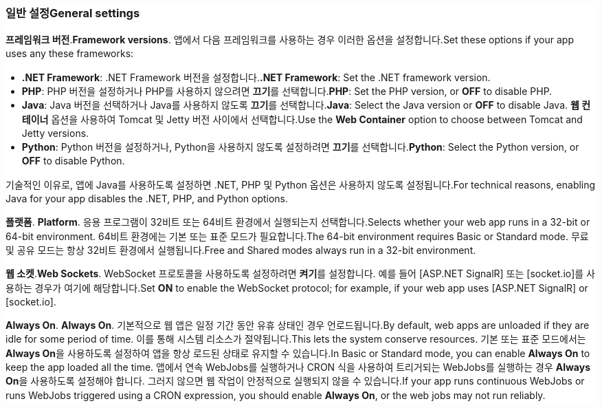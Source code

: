 ### <a name="general-settings"></a><span data-ttu-id="2d15c-111">일반 설정</span><span class="sxs-lookup"><span data-stu-id="2d15c-111">General settings</span></span>
<span data-ttu-id="2d15c-112">**프레임워크 버전**.</span><span class="sxs-lookup"><span data-stu-id="2d15c-112">**Framework versions**.</span></span> <span data-ttu-id="2d15c-113">앱에서 다음 프레임워크를 사용하는 경우 이러한 옵션을 설정합니다.</span><span class="sxs-lookup"><span data-stu-id="2d15c-113">Set these options if your app uses any these frameworks:</span></span> 

* <span data-ttu-id="2d15c-114">**.NET Framework**: .NET Framework 버전을 설정합니다.</span><span class="sxs-lookup"><span data-stu-id="2d15c-114">**.NET Framework**: Set the .NET framework version.</span></span> 
* <span data-ttu-id="2d15c-115">**PHP**: PHP 버전을 설정하거나 PHP를 사용하지 않으려면 **끄기**를 선택합니다.</span><span class="sxs-lookup"><span data-stu-id="2d15c-115">**PHP**: Set the PHP version, or **OFF** to disable PHP.</span></span> 
* <span data-ttu-id="2d15c-116">**Java**: Java 버전을 선택하거나 Java를 사용하지 않도록 **끄기**를 선택합니다.</span><span class="sxs-lookup"><span data-stu-id="2d15c-116">**Java**: Select the Java version or **OFF** to disable Java.</span></span> <span data-ttu-id="2d15c-117">**웹 컨테이너** 옵션을 사용하여 Tomcat 및 Jetty 버전 사이에서 선택합니다.</span><span class="sxs-lookup"><span data-stu-id="2d15c-117">Use the **Web Container** option to choose between Tomcat and Jetty versions.</span></span>
* <span data-ttu-id="2d15c-118">**Python**: Python 버전을 설정하거나, Python을 사용하지 않도록 설정하려면 **끄기**를 선택합니다.</span><span class="sxs-lookup"><span data-stu-id="2d15c-118">**Python**: Select the Python version, or **OFF** to disable Python.</span></span>

<span data-ttu-id="2d15c-119">기술적인 이유로, 앱에 Java를 사용하도록 설정하면 .NET, PHP 및 Python 옵션은 사용하지 않도록 설정됩니다.</span><span class="sxs-lookup"><span data-stu-id="2d15c-119">For technical reasons, enabling Java for your app disables the .NET, PHP, and Python options.</span></span>

<span data-ttu-id="2d15c-120"><a name="platform"></a>
**플랫폼**.</span><span class="sxs-lookup"><span data-stu-id="2d15c-120"><a name="platform"></a>
**Platform**.</span></span> <span data-ttu-id="2d15c-121">응용 프로그램이 32비트 또는 64비트 환경에서 실행되는지 선택합니다.</span><span class="sxs-lookup"><span data-stu-id="2d15c-121">Selects whether your web app runs in a 32-bit or 64-bit environment.</span></span> <span data-ttu-id="2d15c-122">64비트 환경에는 기본 또는 표준 모드가 필요합니다.</span><span class="sxs-lookup"><span data-stu-id="2d15c-122">The 64-bit environment requires Basic or Standard mode.</span></span> <span data-ttu-id="2d15c-123">무료 및 공유 모드는 항상 32비트 환경에서 실행됩니다.</span><span class="sxs-lookup"><span data-stu-id="2d15c-123">Free and Shared modes always run in a 32-bit environment.</span></span>

<span data-ttu-id="2d15c-124">**웹 소켓**.</span><span class="sxs-lookup"><span data-stu-id="2d15c-124">**Web Sockets**.</span></span> <span data-ttu-id="2d15c-125">WebSocket 프로토콜을 사용하도록 설정하려면 **켜기**를 설정합니다. 예를 들어 [ASP.NET SignalR] 또는 [socket.io]를 사용하는 경우가 여기에 해당합니다.</span><span class="sxs-lookup"><span data-stu-id="2d15c-125">Set **ON** to enable the WebSocket protocol; for example, if your web app uses [ASP.NET SignalR] or [socket.io].</span></span>

<span data-ttu-id="2d15c-126"><a name="alwayson"></a>
**Always On**.</span><span class="sxs-lookup"><span data-stu-id="2d15c-126"><a name="alwayson"></a>
**Always On**.</span></span> <span data-ttu-id="2d15c-127">기본적으로 웹 앱은 일정 기간 동안 유휴 상태인 경우 언로드됩니다.</span><span class="sxs-lookup"><span data-stu-id="2d15c-127">By default, web apps are unloaded if they are idle for some period of time.</span></span> <span data-ttu-id="2d15c-128">이를 통해 시스템 리소스가 절약됩니다.</span><span class="sxs-lookup"><span data-stu-id="2d15c-128">This lets the system conserve resources.</span></span> <span data-ttu-id="2d15c-129">기본 또는 표준 모드에서는 **Always On**을 사용하도록 설정하여 앱을 항상 로드된 상태로 유지할 수 있습니다.</span><span class="sxs-lookup"><span data-stu-id="2d15c-129">In Basic or Standard mode, you can enable **Always On** to keep the app loaded all the time.</span></span> <span data-ttu-id="2d15c-130">앱에서 연속 WebJobs를 실행하거나 CRON 식을 사용하여 트리거되는 WebJobs를 실행하는 경우 **Always On**을 사용하도록 설정해야 합니다. 그러지 않으면 웹 작업이 안정적으로 실행되지 않을 수 있습니다.</span><span class="sxs-lookup"><span data-stu-id="2d15c-130">If your app runs continuous WebJobs or runs WebJobs triggered using a CRON expression, you should enable **Always On**, or the web jobs may not run reliably.</span></span>


[configure01]: ./media/web-sites-configure/configure01.png
[configure02]: ./media/web-sites-configure/configure02.png
[configure03]: ./media/web-sites-configure/configure03.png